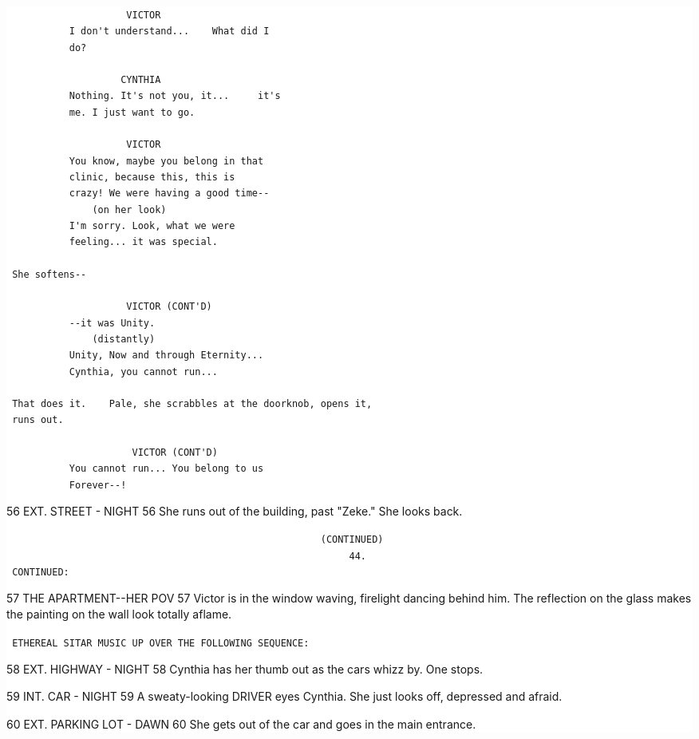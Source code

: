                          VICTOR
               I don't understand...    What did I
               do?

                        CYNTHIA
               Nothing. It's not you, it...     it's
               me. I just want to go.

                         VICTOR
               You know, maybe you belong in that
               clinic, because this, this is
               crazy! We were having a good time--
                   (on her look)
               I'm sorry. Look, what we were
               feeling... it was special.

     She softens--

                         VICTOR (CONT'D)
               --it was Unity.
                   (distantly)
               Unity, Now and through Eternity...
               Cynthia, you cannot run...

     That does it.    Pale, she scrabbles at the doorknob, opens it,
     runs out.

                          VICTOR (CONT'D)
               You cannot run... You belong to us
               Forever--!


56   EXT. STREET - NIGHT                                                 56
     She runs out of the building, past "Zeke."      She looks back.




                                                           (CONTINUED)
                                                                44.
     CONTINUED:


57   THE APARTMENT--HER POV                                            57
     Victor is in the window waving, firelight dancing behind him.
     The reflection on the glass makes the painting on the wall
     look totally aflame.

     ETHEREAL SITAR MUSIC UP OVER THE FOLLOWING SEQUENCE:


58   EXT. HIGHWAY - NIGHT                                              58
     Cynthia has her thumb out as the cars whizz by.     One stops.


59   INT. CAR - NIGHT                                                  59
     A sweaty-looking DRIVER eyes Cynthia.   She just looks off,
     depressed and afraid.


60   EXT. PARKING LOT - DAWN                                           60
     She gets out of the car and goes in the main entrance.
